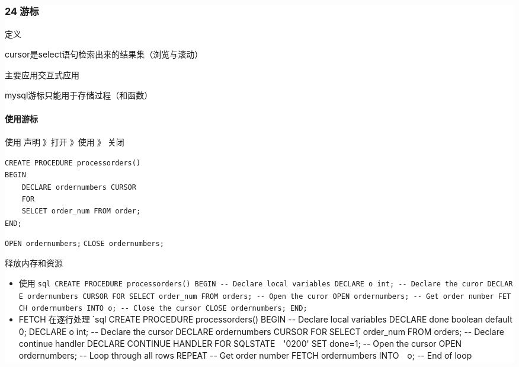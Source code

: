 



### 24 游标

定义 

cursor是select语句检索出来的结果集（浏览与滚动）

主要应用交互式应用

mysql游标只能用于存储过程（和函数）



#### 使用游标

使用 声明 》打开 》使用 》 关闭

```mysql
CREATE PROCEDURE processorders()
BEGIN
	DECLARE ordernumbers CURSOR
	FOR
	SELCET order_num FROM order;
END;
```





`OPEN ordernumbers;` `CLOSE ordernumbers;` 

释放内存和资源

  *   使用 `sql
CREATE PROCEDURE processorders()
BEGIN
-- Declare local variables
DECLARE o int;
-- Declare the curor
DECLARE ordernumbers CURSOR
FOR
SELECT order_num FROM orders;
-- Open the curor
OPEN ordernumbers;
-- Get order number
FETCH ordernumbers INTO o;
-- Close the cursor
CLOSE ordernumbers;
END;`
  *   FETCH 在逐行处理 `sql
CREATE PROCEDURE processorders()
BEGIN
-- Declare local variables
DECLARE done boolean default 0;
DECLARE o int;
-- Declare the cursor
DECLARE ordernumbers CURSOR
FOR
SELECT order_num FROM orders;
-- Declare continue handler
DECLARE CONTINUE HANDLER FOR SQLSTATE　'0200' SET done=1;
-- Open the cursor
OPEN ordernumbers;
-- Loop through all rows
REPEAT
-- Get order number
FETCH ordernumbers INTO　o;
-- End of loop